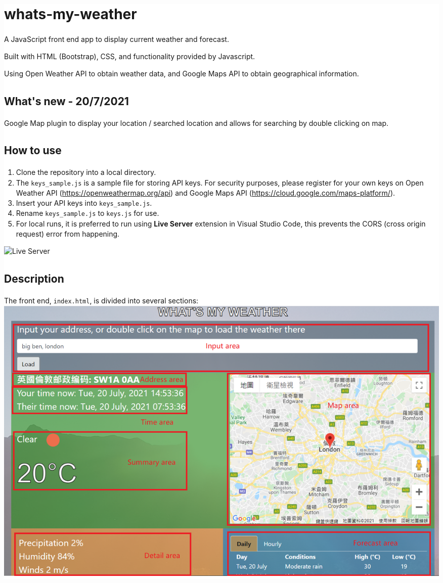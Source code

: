# whats-my-weather
A JavaScript front end app to display current weather and forecast.

Built with HTML (Bootstrap), CSS, and functionality provided by Javascript.

Using Open Weather API to obtain weather data, and Google Maps API to obtain geographical information.

## What's new - 20/7/2021
Google Map plugin to display your location / searched location and allows for searching by double clicking on map.

## How to use
1. Clone the repository into a local directory.
2. The ```keys_sample.js``` is a sample file for storing API keys. For security purposes, please register for your own keys on Open Weather API (https://openweathermap.org/api) and Google Maps API (https://cloud.google.com/maps-platform/).
3. Insert your API keys into ```keys_sample.js```.
4. Rename ```keys_sample.js``` to ```keys.js``` for use.
5. For local runs, it is preferred to run using **Live Server** extension in Visual Studio Code, this prevents the CORS (cross origin request) error from happening.
<img src="https://github.com/adrielyeung/keyword-searcher/blob/main/images/LiveServer_Img.PNG" alt="Live Server" width="70%" height="70%">

## Description
The front end, ```index.html```, is divided into several sections:
<img src="https://github.com/adrielyeung/whats-my-weather/blob/main/images/WhatsMyWeather.PNG" alt="What's My Weather Front End" width="100%" height="100%">
